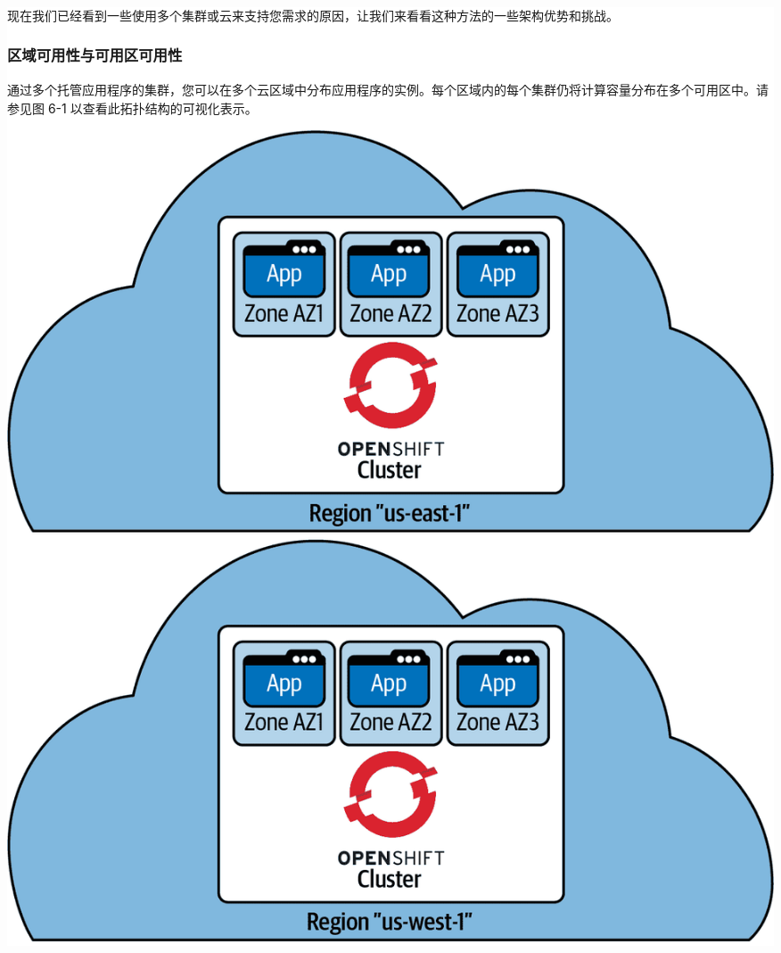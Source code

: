 现在我们已经看到一些使用多个集群或云来支持您需求的原因，让我们来看看这种方法的一些架构优势和挑战。

### 区域可用性与可用区可用性

通过多个托管应用程序的集群，您可以在多个云区域中分布应用程序的实例。每个区域内的每个集群仍将计算容量分布在多个可用区中。请参见图 6-1 以查看此拓扑结构的可视化表示。

![](img/hcok_0601.png)

